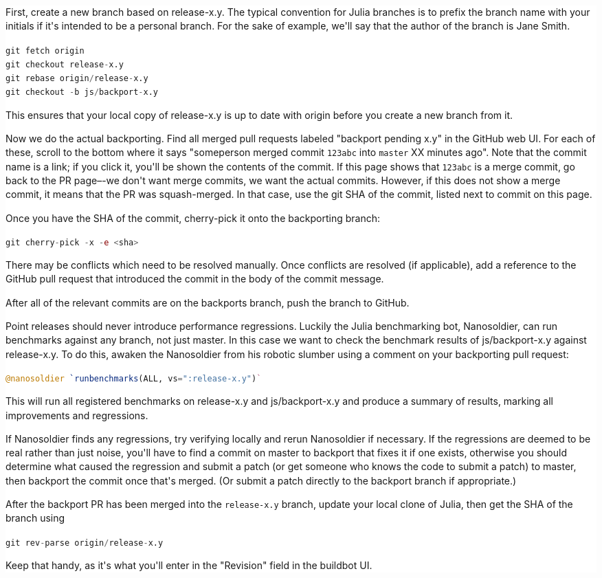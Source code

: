 First, create a new branch based on release-x.y. The typical convention for Julia branches is to prefix the branch name with your initials if it's intended to be a personal branch. For the sake of example, we'll say that the author of the branch is Jane Smith.


```julia
git fetch origin
git checkout release-x.y
git rebase origin/release-x.y
git checkout -b js/backport-x.y
```
This ensures that your local copy of release-x.y is up to date with origin before you create a new branch from it.

Now we do the actual backporting. Find all merged pull requests labeled "backport pending x.y" in the GitHub web UI. For each of these, scroll to the bottom where it says "someperson merged commit `123abc` into `master` XX minutes ago". Note that the commit name is a link; if you click it, you'll be shown the contents of the commit. If this page shows that `123abc` is a merge commit, go back to the PR page–-we don't want merge commits, we want the actual commits. However, if this does not show a merge commit, it means that the PR was squash-merged. In that case, use the git SHA of the commit, listed next to commit on this page.

Once you have the SHA of the commit, cherry-pick it onto the backporting branch:


```julia
git cherry-pick -x -e <sha>
```
There may be conflicts which need to be resolved manually. Once conflicts are resolved (if applicable), add a reference to the GitHub pull request that introduced the commit in the body of the commit message.

After all of the relevant commits are on the backports branch, push the branch to GitHub.

Point releases should never introduce performance regressions. Luckily the Julia benchmarking bot, Nanosoldier, can run benchmarks against any branch, not just master. In this case we want to check the benchmark results of js/backport-x.y against release-x.y. To do this, awaken the Nanosoldier from his robotic slumber using a comment on your backporting pull request:


```julia
@nanosoldier `runbenchmarks(ALL, vs=":release-x.y")`
```
This will run all registered benchmarks on release-x.y and js/backport-x.y and produce a summary of results, marking all improvements and regressions.

If Nanosoldier finds any regressions, try verifying locally and rerun Nanosoldier if necessary. If the regressions are deemed to be real rather than just noise, you'll have to find a commit on master to backport that fixes it if one exists, otherwise you should determine what caused the regression and submit a patch (or get someone who knows the code to submit a patch) to master, then backport the commit once that's merged. (Or submit a patch directly to the backport branch if appropriate.)

After the backport PR has been merged into the `release-x.y` branch, update your local clone of Julia, then get the SHA of the branch using


```julia
git rev-parse origin/release-x.y
```
Keep that handy, as it's what you'll enter in the "Revision" field in the buildbot UI.
